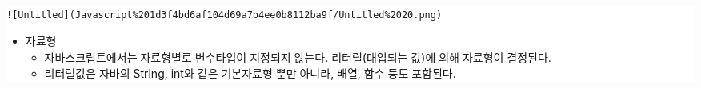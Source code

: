     ![Untitled](Javascript%201d3f4bd6af104d69a7b4ee0b8112ba9f/Untitled%2020.png)
    
- 자료형
    - 자바스크립트에서는 자료형별로 변수타입이 지정되지 않는다. 리터럴(대입되는 값)에 의해 자료형이 결정된다.
    - 리터럴값은 자바의 String, int와 같은 기본자료형 뿐만 아니라, 배열, 함수 등도 포함된다.
        